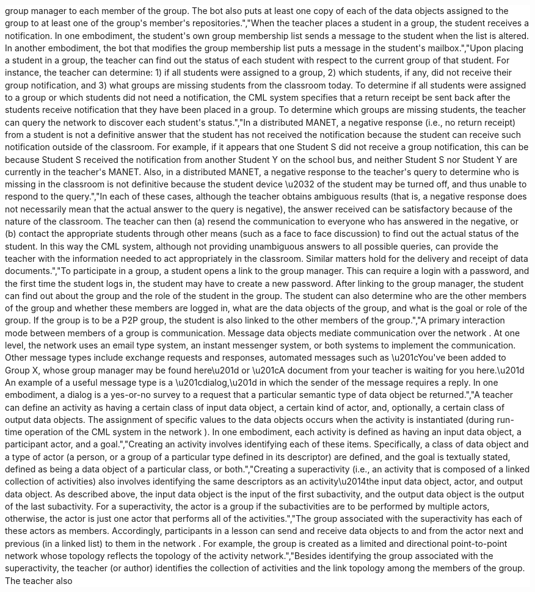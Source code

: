 group manager to each member of the group. The bot also puts at least one copy of each of the data objects assigned to the group to at least one of the group's member's repositories.","When the teacher places a student in a group, the student receives a notification. In one embodiment, the student's own group membership list sends a message to the student when the list is altered. In another embodiment, the bot that modifies the group membership list puts a message in the student's mailbox.","Upon placing a student in a group, the teacher can find out the status of each student with respect to the current group of that student. For instance, the teacher can determine: 1) if all students were assigned to a group, 2) which students, if any, did not receive their group notification, and 3) what groups are missing students from the classroom today. To determine if all students were assigned to a group or which students did not need a notification, the CML system specifies that a return receipt be sent back after the students receive notification that they have been placed in a group. To determine which groups are missing students, the teacher can query the network  to discover each student's status.","In a distributed MANET, a negative response (i.e., no return receipt) from a student is not a definitive answer that the student has not received the notification because the student can receive such notification outside of the classroom. For example, if it appears that one Student S did not receive a group notification, this can be because Student S received the notification from another Student Y on the school bus, and neither Student S nor Student Y are currently in the teacher's MANET. Also, in a distributed MANET, a negative response to the teacher's query to determine who is missing in the classroom is not definitive because the student device \u2032 of the student may be turned off, and thus unable to respond to the query.","In each of these cases, although the teacher obtains ambiguous results (that is, a negative response does not necessarily mean that the actual answer to the query is negative), the answer received can be satisfactory because of the nature of the classroom. The teacher can then (a) resend the communication to everyone who has answered in the negative, or (b) contact the appropriate students through other means (such as a face to face discussion) to find out the actual status of the student. In this way the CML system, although not providing unambiguous answers to all possible queries, can provide the teacher with the information needed to act appropriately in the classroom. Similar matters hold for the delivery and receipt of data documents.","To participate in a group, a student opens a link to the group manager. This can require a login with a password, and the first time the student logs in, the student may have to create a new password. After linking to the group manager, the student can find out about the group and the role of the student in the group. The student can also determine who are the other members of the group and whether these members are logged in, what are the data objects of the group, and what is the goal or role of the group. If the group is to be a P2P group, the student is also linked to the other members of the group.","A primary interaction mode between members of a group is communication. Message data objects mediate communication over the network . At one level, the network  uses an email type system, an instant messenger system, or both systems to implement the communication. Other message types include exchange requests and responses, automated messages such as \u201cYou've been added to Group X, whose group manager may be found here\u201d or \u201cA document from your teacher is waiting for you here.\u201d An example of a useful message type is a \u201cdialog,\u201d in which the sender of the message requires a reply. In one embodiment, a dialog is a yes-or-no survey to a request that a particular semantic type of data object be returned.","A teacher can define an activity as having a certain class of input data object, a certain kind of actor, and, optionally, a certain class of output data objects. The assignment of specific values to the data objects occurs when the activity is instantiated (during run-time operation of the CML system in the network ). In one embodiment, each activity is defined as having an input data object, a participant actor, and a goal.","Creating an activity involves identifying each of these items. Specifically, a class of data object and a type of actor (a person, or a group of a particular type defined in its descriptor) are defined, and the goal is textually stated, defined as being a data object of a particular class, or both.","Creating a superactivity (i.e., an activity that is composed of a linked collection of activities) also involves identifying the same descriptors as an activity\u2014the input data object, actor, and output data object. As described above, the input data object is the input of the first subactivity, and the output data object is the output of the last subactivity. For a superactivity, the actor is a group if the subactivities are to be performed by multiple actors, otherwise, the actor is just one actor that performs all of the activities.","The group associated with the superactivity has each of these actors as members. Accordingly, participants in a lesson can send and receive data objects to and from the actor next and previous (in a linked list) to them in the network . For example, the group is created as a limited and directional point-to-point network whose topology reflects the topology of the activity network.","Besides identifying the group associated with the superactivity, the teacher (or author) identifies the collection of activities and the link topology among the members of the group. The teacher also